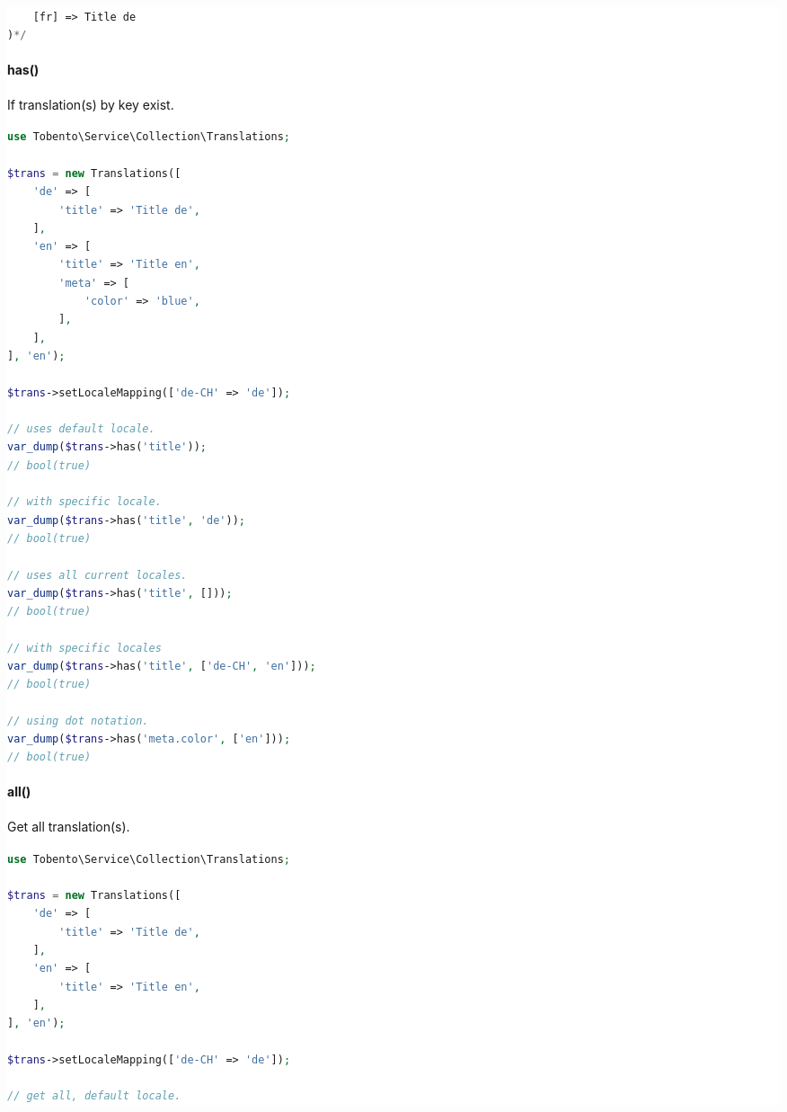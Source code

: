 ```php
    [fr] => Title de
)*/
```

#### has()

If translation(s) by key exist.

```php
use Tobento\Service\Collection\Translations;

$trans = new Translations([
    'de' => [
        'title' => 'Title de',
    ],
    'en' => [
        'title' => 'Title en',
        'meta' => [
            'color' => 'blue',
        ],
    ],
], 'en');

$trans->setLocaleMapping(['de-CH' => 'de']);

// uses default locale.
var_dump($trans->has('title'));
// bool(true)

// with specific locale.
var_dump($trans->has('title', 'de'));
// bool(true)

// uses all current locales.
var_dump($trans->has('title', []));
// bool(true)

// with specific locales
var_dump($trans->has('title', ['de-CH', 'en']));
// bool(true)

// using dot notation.
var_dump($trans->has('meta.color', ['en']));
// bool(true)
```

#### all()

Get all translation(s).

```php
use Tobento\Service\Collection\Translations;

$trans = new Translations([
    'de' => [
        'title' => 'Title de',
    ],
    'en' => [
        'title' => 'Title en',
    ],
], 'en');

$trans->setLocaleMapping(['de-CH' => 'de']);

// get all, default locale.
```